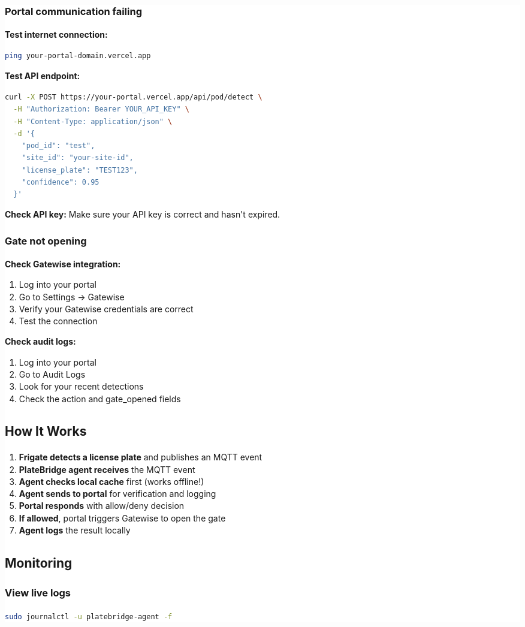 ### Portal communication failing

**Test internet connection:**
```bash
ping your-portal-domain.vercel.app
```

**Test API endpoint:**
```bash
curl -X POST https://your-portal.vercel.app/api/pod/detect \
  -H "Authorization: Bearer YOUR_API_KEY" \
  -H "Content-Type: application/json" \
  -d '{
    "pod_id": "test",
    "site_id": "your-site-id",
    "license_plate": "TEST123",
    "confidence": 0.95
  }'
```

**Check API key:**
Make sure your API key is correct and hasn't expired.

### Gate not opening

**Check Gatewise integration:**
1. Log into your portal
2. Go to Settings → Gatewise
3. Verify your Gatewise credentials are correct
4. Test the connection

**Check audit logs:**
1. Log into your portal
2. Go to Audit Logs
3. Look for your recent detections
4. Check the action and gate_opened fields

## How It Works

1. **Frigate detects a license plate** and publishes an MQTT event
2. **PlateBridge agent receives** the MQTT event
3. **Agent checks local cache** first (works offline!)
4. **Agent sends to portal** for verification and logging
5. **Portal responds** with allow/deny decision
6. **If allowed**, portal triggers Gatewise to open the gate
7. **Agent logs** the result locally

## Monitoring

### View live logs
```bash
sudo journalctl -u platebridge-agent -f
```
